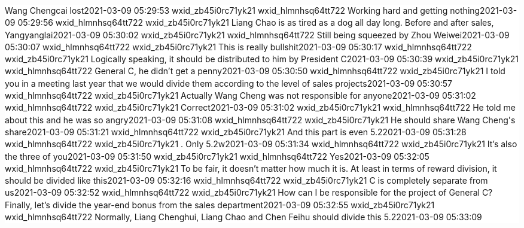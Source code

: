 <td>Wang Chengcai lost</td></tr><tr><td>2021-03-09 05:29:53</td>
<td>wxid_zb45i0rc71yk21</td>
<td>wxid_hlmnhsq64tt722</td>
<td>Working hard and getting nothing</td></tr><tr><td>2021-03-09 05:29:56</td>
<td>wxid_hlmnhsq64tt722</td>
<td>wxid_zb45i0rc71yk21</td>
<td>Liang Chao is as tired as a dog all day long. Before and after sales, Yangyanglai</td></tr><tr><td>2021-03-09 05:30:02</td>
<td>wxid_zb45i0rc71yk21</td>
<td>wxid_hlmnhsq64tt722</td>
<td>Still being squeezed by Zhou Weiwei</td></tr><tr><td>2021-03-09 05:30:07</td>
<td>wxid_hlmnhsq64tt722</td>
<td>wxid_zb45i0rc71yk21</td>
<td>This is really bullshit</td></tr><tr><td>2021-03-09 05:30:17</td>
<td>wxid_hlmnhsq64tt722</td>
<td>wxid_zb45i0rc71yk21</td>
<td>Logically speaking, it should be distributed to him by President C</td></tr><tr><td>2021-03-09 05:30:39</td>
<td>wxid_zb45i0rc71yk21</td>
<td>wxid_hlmnhsq64tt722</td>
<td>General C, he didn’t get a penny</td></tr><tr><td>2021-03-09 05:30:50</td>
<td>wxid_hlmnhsq64tt722</td>
<td>wxid_zb45i0rc71yk21</td>
<td>I told you in a meeting last year that we would divide them according to the level of sales projects</td></tr><tr><td>2021-03-09 05:30:57</td>
<td>wxid_hlmnhsq64tt722</td>
<td>wxid_zb45i0rc71yk21</td>
<td>Actually Wang Cheng was not responsible for anyone</td></tr><tr><td>2021-03-09 05:31:02</td>
<td>wxid_hlmnhsq64tt722</td>
<td>wxid_zb45i0rc71yk21</td>
<td>Correct</td></tr><tr><td>2021-03-09 05:31:02</td>
<td>wxid_zb45i0rc71yk21</td>
<td>wxid_hlmnhsq64tt722</td>
<td>He told me about this and he was so angry</td></tr><tr><td>2021-03-09 05:31:08</td>
<td>wxid_hlmnhsq64tt722</td>
<td>wxid_zb45i0rc71yk21</td>
<td>He should share Wang Cheng's share</td></tr><tr><td>2021-03-09 05:31:21</td>
<td>wxid_hlmnhsq64tt722</td>
<td>wxid_zb45i0rc71yk21</td>
<td>And this part is even 5.2</td></tr><tr><td>2021-03-09 05:31:28</td>
<td>wxid_hlmnhsq64tt722</td>
<td>wxid_zb45i0rc71yk21</td>
<td>. Only 5.2w</td></tr><tr><td>2021-03-09 05:31:34</td>
<td>wxid_hlmnhsq64tt722</td>
<td>wxid_zb45i0rc71yk21</td>
<td>It’s also the three of you</td></tr><tr><td>2021-03-09 05:31:50</td>
<td>wxid_zb45i0rc71yk21</td>
<td>wxid_hlmnhsq64tt722</td>
<td>Yes</td></tr><tr><td>2021-03-09 05:32:05</td>
<td>wxid_hlmnhsq64tt722</td>
<td>wxid_zb45i0rc71yk21</td>
<td>To be fair, it doesn’t matter how much it is. At least in terms of reward division, it should be divided like this</td></tr><tr><td>2021-03-09 05:32:16</td>
<td>wxid_hlmnhsq64tt722</td>
<td>wxid_zb45i0rc71yk21</td>
<td>C is completely separate from us</td></tr><tr><td>2021-03-09 05:32:52</td>
<td>wxid_hlmnhsq64tt722</td>
<td>wxid_zb45i0rc71yk21</td>
<td>How can I be responsible for the project of General C? Finally, let’s divide the year-end bonus from the sales department</td></tr><tr><td>2021-03-09 05:32:55</td>
<td>wxid_zb45i0rc71yk21</td>
<td>wxid_hlmnhsq64tt722</td>
<td>Normally, Liang Chenghui, Liang Chao and Chen Feihu should divide this 5.2</td></tr><tr><td>2021-03-09 05:33:09</td>